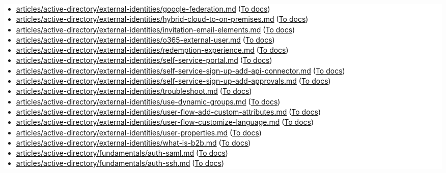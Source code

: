 - [articles/active-directory/external-identities/google-federation.md](https://github.com/MicrosoftDocs/azure-docs/compare/eb77a2a..63c0efc#diff-42892be141e7c3c0d2419baa01ab70cc50da439a2b1a627df3d5fbe6fa39b29f) ([To docs](https://docs.microsoft.com/en-us/azure/active-directory/external-identities/google-federation?WT.mc_id=AZ-MVP-5003408))
- [articles/active-directory/external-identities/hybrid-cloud-to-on-premises.md](https://github.com/MicrosoftDocs/azure-docs/compare/eb77a2a..63c0efc#diff-4443d5534bb10adbfe9a371b87288de892f72bc96c9effe31e42f7d17aeb552b) ([To docs](https://docs.microsoft.com/en-us/azure/active-directory/external-identities/hybrid-cloud-to-on-premises?WT.mc_id=AZ-MVP-5003408))
- [articles/active-directory/external-identities/invitation-email-elements.md](https://github.com/MicrosoftDocs/azure-docs/compare/eb77a2a..63c0efc#diff-6e1fb4e51159fe26183badf7929bf1b7e9918f7b5ecf71effc0eaba7a318b960) ([To docs](https://docs.microsoft.com/en-us/azure/active-directory/external-identities/invitation-email-elements?WT.mc_id=AZ-MVP-5003408))
- [articles/active-directory/external-identities/o365-external-user.md](https://github.com/MicrosoftDocs/azure-docs/compare/eb77a2a..63c0efc#diff-b2d789f46979ddb18b5ba5f031bc0479f968b8e9af492198bcf2c985fb33dcb4) ([To docs](https://docs.microsoft.com/en-us/azure/active-directory/external-identities/o365-external-user?WT.mc_id=AZ-MVP-5003408))
- [articles/active-directory/external-identities/redemption-experience.md](https://github.com/MicrosoftDocs/azure-docs/compare/eb77a2a..63c0efc#diff-5c97ca76c7330ab7c400d76f3675c95074c943b5c890f3c1facfa406baa103e8) ([To docs](https://docs.microsoft.com/en-us/azure/active-directory/external-identities/redemption-experience?WT.mc_id=AZ-MVP-5003408))
- [articles/active-directory/external-identities/self-service-portal.md](https://github.com/MicrosoftDocs/azure-docs/compare/eb77a2a..63c0efc#diff-f617aeb6c4e7cb8a85d6a5cb6156cc450a0fc42f4f37a0fa7899af54c01b8fc8) ([To docs](https://docs.microsoft.com/en-us/azure/active-directory/external-identities/self-service-portal?WT.mc_id=AZ-MVP-5003408))
- [articles/active-directory/external-identities/self-service-sign-up-add-api-connector.md](https://github.com/MicrosoftDocs/azure-docs/compare/eb77a2a..63c0efc#diff-e27956dae4101403a3ec340675c612559c2a952a7ceade9c826abbf94991d158) ([To docs](https://docs.microsoft.com/en-us/azure/active-directory/external-identities/self-service-sign-up-add-api-connector?WT.mc_id=AZ-MVP-5003408))
- [articles/active-directory/external-identities/self-service-sign-up-add-approvals.md](https://github.com/MicrosoftDocs/azure-docs/compare/eb77a2a..63c0efc#diff-3217ebfb87756ca1514fe282b1a19fc7b2a27250f83882e8a0dad99096ec3c96) ([To docs](https://docs.microsoft.com/en-us/azure/active-directory/external-identities/self-service-sign-up-add-approvals?WT.mc_id=AZ-MVP-5003408))
- [articles/active-directory/external-identities/troubleshoot.md](https://github.com/MicrosoftDocs/azure-docs/compare/eb77a2a..63c0efc#diff-f93856b7e3a700d4b9d7114e35c3cdfe4fdf21a7be21542aef6190979f27c219) ([To docs](https://docs.microsoft.com/en-us/azure/active-directory/external-identities/troubleshoot?WT.mc_id=AZ-MVP-5003408))
- [articles/active-directory/external-identities/use-dynamic-groups.md](https://github.com/MicrosoftDocs/azure-docs/compare/eb77a2a..63c0efc#diff-c48875927f7af84c65919b5da86aad1bb69d22f792a4bfa4e7fb32958f55fb9d) ([To docs](https://docs.microsoft.com/en-us/azure/active-directory/external-identities/use-dynamic-groups?WT.mc_id=AZ-MVP-5003408))
- [articles/active-directory/external-identities/user-flow-add-custom-attributes.md](https://github.com/MicrosoftDocs/azure-docs/compare/eb77a2a..63c0efc#diff-a6e978c360341d47f3fea928f7b2fa7cddc8ceff425109d598cb2921d7915a18) ([To docs](https://docs.microsoft.com/en-us/azure/active-directory/external-identities/user-flow-add-custom-attributes?WT.mc_id=AZ-MVP-5003408))
- [articles/active-directory/external-identities/user-flow-customize-language.md](https://github.com/MicrosoftDocs/azure-docs/compare/eb77a2a..63c0efc#diff-2b28f2ec15a81cfdc88d5b88b7c5e1ab1a71381c912aba7347c7e8ee99645ecf) ([To docs](https://docs.microsoft.com/en-us/azure/active-directory/external-identities/user-flow-customize-language?WT.mc_id=AZ-MVP-5003408))
- [articles/active-directory/external-identities/user-properties.md](https://github.com/MicrosoftDocs/azure-docs/compare/eb77a2a..63c0efc#diff-64731e5ef10b606c78175c4859ab076acb620ba1edbe457868e2bba18aedb02a) ([To docs](https://docs.microsoft.com/en-us/azure/active-directory/external-identities/user-properties?WT.mc_id=AZ-MVP-5003408))
- [articles/active-directory/external-identities/what-is-b2b.md](https://github.com/MicrosoftDocs/azure-docs/compare/eb77a2a..63c0efc#diff-2fda711720608e2a0e2596c5ca83827a162dd534ef7849b6ac63102efba7d004) ([To docs](https://docs.microsoft.com/en-us/azure/active-directory/external-identities/what-is-b2b?WT.mc_id=AZ-MVP-5003408))
- [articles/active-directory/fundamentals/auth-saml.md](https://github.com/MicrosoftDocs/azure-docs/compare/eb77a2a..63c0efc#diff-6dcdce9cf21a748b003b7fd16a1b4ddb224f4858a4914f20cd211c9bc5a83b61) ([To docs](https://docs.microsoft.com/en-us/azure/active-directory/fundamentals/auth-saml?WT.mc_id=AZ-MVP-5003408))
- [articles/active-directory/fundamentals/auth-ssh.md](https://github.com/MicrosoftDocs/azure-docs/compare/eb77a2a..63c0efc#diff-6592794dfb8d8293bbc7cc45617018b548bad7e09a16aa7aa8de264d7a9da6e7) ([To docs](https://docs.microsoft.com/en-us/azure/active-directory/fundamentals/auth-ssh?WT.mc_id=AZ-MVP-5003408))